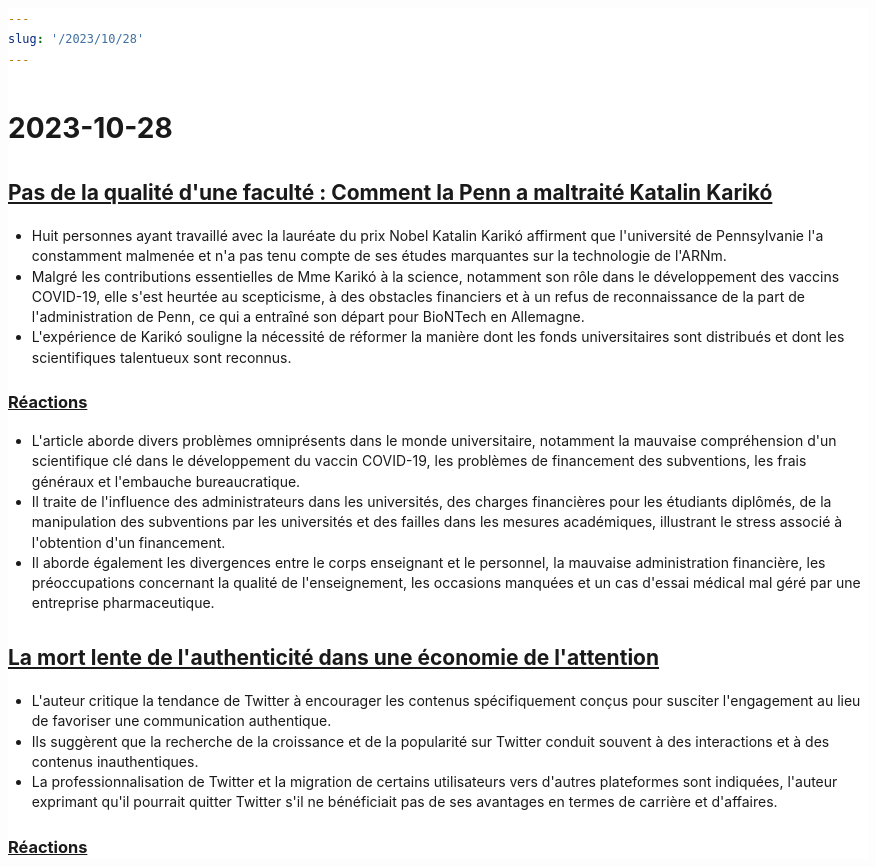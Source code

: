 ```yaml
---
slug: '/2023/10/28'
---
```


# 2023-10-28

## [Pas de la qualité d'une faculté : Comment la Penn a maltraité Katalin Karikó](https://www.thedp.com/article/2023/10/penn-katalin-kariko-university-relationship-mistreatment)

- Huit personnes ayant travaillé avec la lauréate du prix Nobel Katalin Karikó affirment que l'université de Pennsylvanie l'a constamment malmenée et n'a pas tenu compte de ses études marquantes sur la technologie de l'ARNm.
- Malgré les contributions essentielles de Mme Karikó à la science, notamment son rôle dans le développement des vaccins COVID-19, elle s'est heurtée au scepticisme, à des obstacles financiers et à un refus de reconnaissance de la part de l'administration de Penn, ce qui a entraîné son départ pour BioNTech en Allemagne.
- L'expérience de Karikó souligne la nécessité de réformer la manière dont les fonds universitaires sont distribués et dont les scientifiques talentueux sont reconnus.

### [Réactions](https://news.ycombinator.com/item?id=38040468)

- L'article aborde divers problèmes omniprésents dans le monde universitaire, notamment la mauvaise compréhension d'un scientifique clé dans le développement du vaccin COVID-19, les problèmes de financement des subventions, les frais généraux et l'embauche bureaucratique.
- Il traite de l'influence des administrateurs dans les universités, des charges financières pour les étudiants diplômés, de la manipulation des subventions par les universités et des failles dans les mesures académiques, illustrant le stress associé à l'obtention d'un financement.
- Il aborde également les divergences entre le corps enseignant et le personnel, la mauvaise administration financière, les préoccupations concernant la qualité de l'enseignement, les occasions manquées et un cas d'essai médical mal géré par une entreprise pharmaceutique.

## [La mort lente de l'authenticité dans une économie de l'attention](https://www.coryzue.com/writing/authenticity-and-engagement/)

- L'auteur critique la tendance de Twitter à encourager les contenus spécifiquement conçus pour susciter l'engagement au lieu de favoriser une communication authentique.
- Ils suggèrent que la recherche de la croissance et de la popularité sur Twitter conduit souvent à des interactions et à des contenus inauthentiques.
- La professionnalisation de Twitter et la migration de certains utilisateurs vers d'autres plateformes sont indiquées, l'auteur exprimant qu'il pourrait quitter Twitter s'il ne bénéficiait pas de ses avantages en termes de carrière et d'affaires.

### [Réactions](https://news.ycombinator.com/item?id=38037851)
